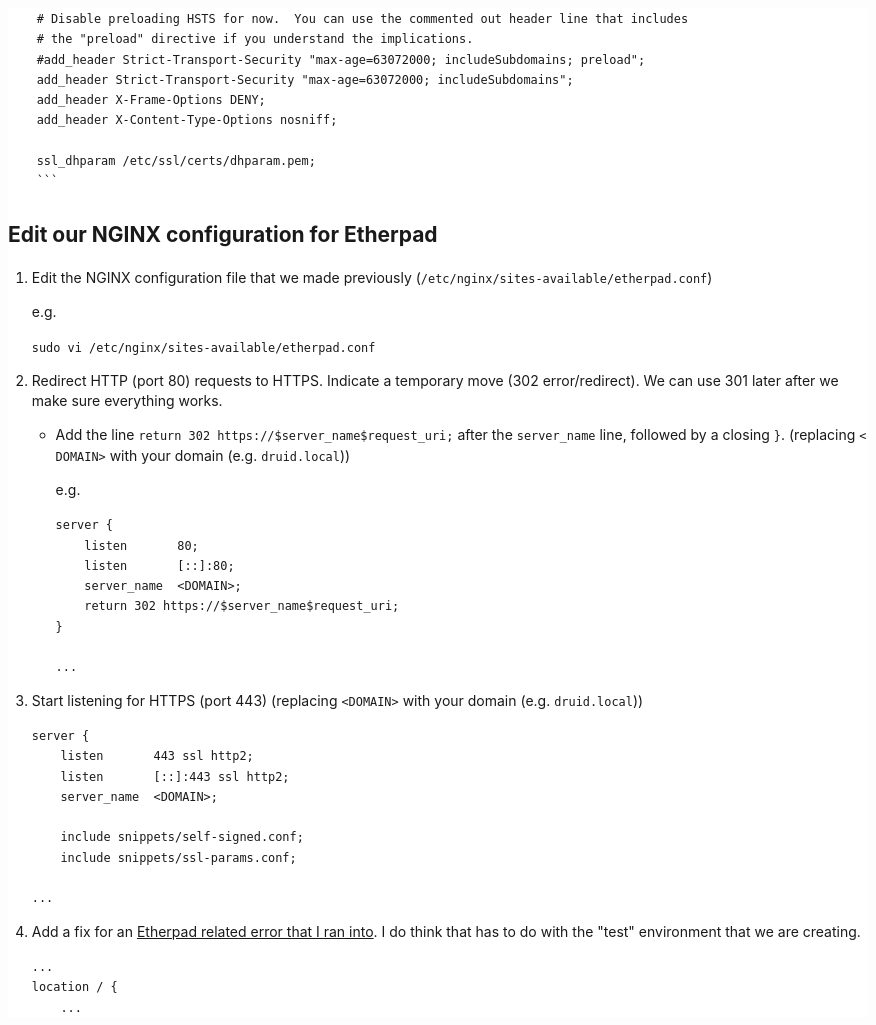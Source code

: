         # Disable preloading HSTS for now.  You can use the commented out header line that includes
        # the "preload" directive if you understand the implications.
        #add_header Strict-Transport-Security "max-age=63072000; includeSubdomains; preload";
        add_header Strict-Transport-Security "max-age=63072000; includeSubdomains";
        add_header X-Frame-Options DENY;
        add_header X-Content-Type-Options nosniff;

        ssl_dhparam /etc/ssl/certs/dhparam.pem;
        ```

## Edit our NGINX configuration for Etherpad

1. Edit the NGINX configuration file that we made previously (`/etc/nginx/sites-available/etherpad.conf`)

    e.g.
    ```
    sudo vi /etc/nginx/sites-available/etherpad.conf
    ```

1. Redirect HTTP (port 80) requests to HTTPS. Indicate a temporary move (302 error/redirect). We can use 301 later after we make sure everything works.
    - Add the line `return 302 https://$server_name$request_uri;` after the `server_name` line, followed by a closing `}`. (replacing `<DOMAIN>` with your domain (e.g. `druid.local`))

        e.g.
        ```
        server {
            listen       80;
            listen       [::]:80;
            server_name  <DOMAIN>;
            return 302 https://$server_name$request_uri;
        }

        ...
        ```
1. Start listening for HTTPS (port 443) (replacing `<DOMAIN>` with your domain (e.g. `druid.local`))
    ```
    server {
        listen       443 ssl http2;
        listen       [::]:443 ssl http2;
        server_name  <DOMAIN>;

        include snippets/self-signed.conf;
        include snippets/ssl-params.conf;

    ...
    ```
1. Add a fix for an [Etherpad related error that I ran into](https://github.com/ether/etherpad-lite/issues/5829). I do think that has to do with the "test" environment that we are creating.
    ```
    ...
    location / {
        ...
